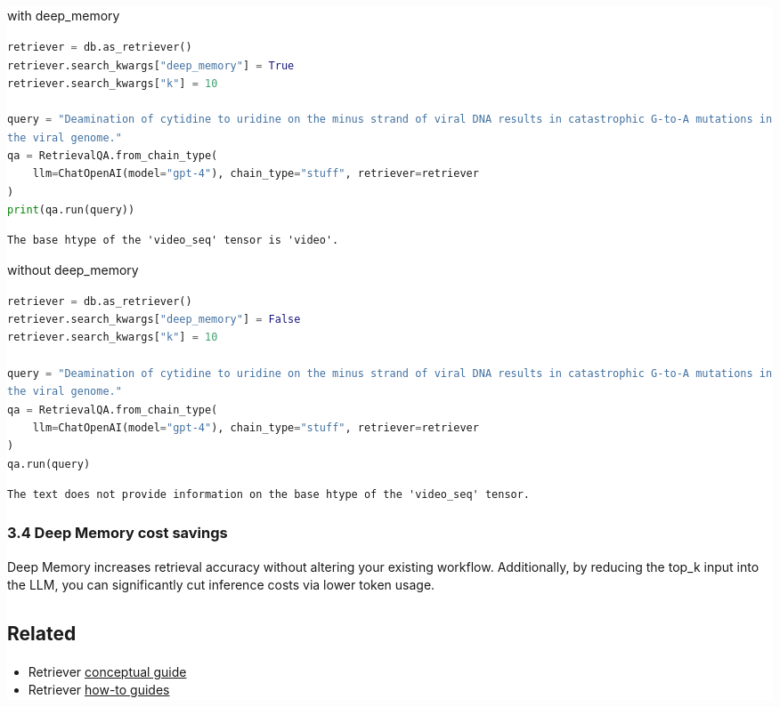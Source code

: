 with deep_memory


```python
retriever = db.as_retriever()
retriever.search_kwargs["deep_memory"] = True
retriever.search_kwargs["k"] = 10

query = "Deamination of cytidine to uridine on the minus strand of viral DNA results in catastrophic G-to-A mutations in the viral genome."
qa = RetrievalQA.from_chain_type(
    llm=ChatOpenAI(model="gpt-4"), chain_type="stuff", retriever=retriever
)
print(qa.run(query))
```
```output
The base htype of the 'video_seq' tensor is 'video'.
```
without deep_memory


```python
retriever = db.as_retriever()
retriever.search_kwargs["deep_memory"] = False
retriever.search_kwargs["k"] = 10

query = "Deamination of cytidine to uridine on the minus strand of viral DNA results in catastrophic G-to-A mutations in the viral genome."
qa = RetrievalQA.from_chain_type(
    llm=ChatOpenAI(model="gpt-4"), chain_type="stuff", retriever=retriever
)
qa.run(query)
```
```output
The text does not provide information on the base htype of the 'video_seq' tensor.
```
### 3.4 Deep Memory cost savings

Deep Memory increases retrieval accuracy without altering your existing workflow. Additionally, by reducing the top_k input into the LLM, you can significantly cut inference costs via lower token usage.


## Related

- Retriever [conceptual guide](/docs/concepts/#retrievers)
- Retriever [how-to guides](/docs/how_to/#retrievers)
